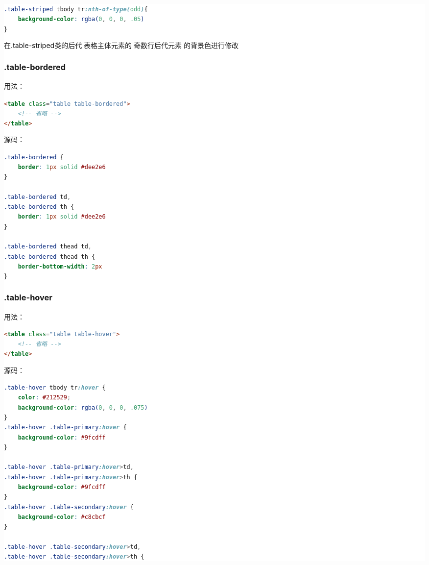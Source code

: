 ```css
.table-striped tbody tr:nth-of-type(odd){
	background-color: rgba(0, 0, 0, .05)
}
```

在.table-striped类的后代  表格主体元素的  奇数行后代元素  的背景色进行修改



### .table-bordered

用法：

```html
<table class="table table-bordered">
	<!-- 省略 -->
</table>
```

源码：

```css
.table-bordered {
	border: 1px solid #dee2e6
}

.table-bordered td,
.table-bordered th {
	border: 1px solid #dee2e6
}

.table-bordered thead td,
.table-bordered thead th {
	border-bottom-width: 2px
}
```



### .table-hover

用法：

```html
<table class="table table-hover">
	<!-- 省略 -->
</table>
```

源码：

```css
.table-hover tbody tr:hover {
	color: #212529;
	background-color: rgba(0, 0, 0, .075)
}
.table-hover .table-primary:hover {
	background-color: #9fcdff
}

.table-hover .table-primary:hover>td,
.table-hover .table-primary:hover>th {
	background-color: #9fcdff
}
.table-hover .table-secondary:hover {
	background-color: #c8cbcf
}

.table-hover .table-secondary:hover>td,
.table-hover .table-secondary:hover>th {
```